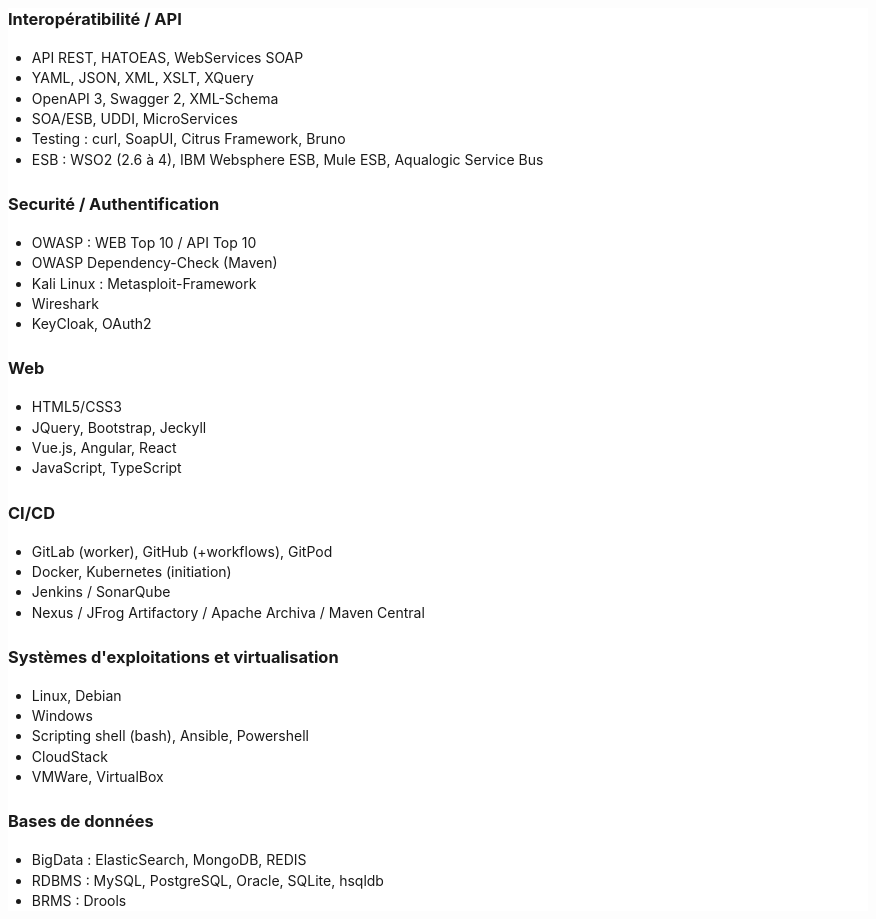 ### Interopératibilité / API
  * API REST, HATOEAS, WebServices SOAP
  * YAML, JSON, XML, XSLT, XQuery
  * OpenAPI 3, Swagger 2, XML-Schema
  * SOA/ESB, UDDI, MicroServices
  * Testing : curl, SoapUI, Citrus Framework, Bruno
  * ESB : WSO2 (2.6 à 4), IBM Websphere ESB, Mule ESB, Aqualogic Service Bus

### Securité / Authentification
  * OWASP : WEB Top 10 / API Top 10
  * OWASP Dependency-Check (Maven)
  * Kali Linux : Metasploit-Framework
  * Wireshark
  * KeyCloak, OAuth2

### Web
  * HTML5/CSS3
  * JQuery, Bootstrap, Jeckyll
  * Vue.js, Angular, React
  * JavaScript, TypeScript

### CI/CD
  * GitLab (worker), GitHub (+workflows), GitPod
  * Docker, Kubernetes (initiation)
  * Jenkins / SonarQube
  * Nexus / JFrog Artifactory / Apache Archiva / Maven Central 

### Systèmes d'exploitations et virtualisation
  * Linux, Debian
  * Windows 
  * Scripting shell (bash), Ansible, Powershell
  * CloudStack
  * VMWare, VirtualBox

### Bases de données
  * BigData : ElasticSearch, MongoDB, REDIS
  * RDBMS : MySQL, PostgreSQL, Oracle, SQLite, hsqldb
  * BRMS : Drools

